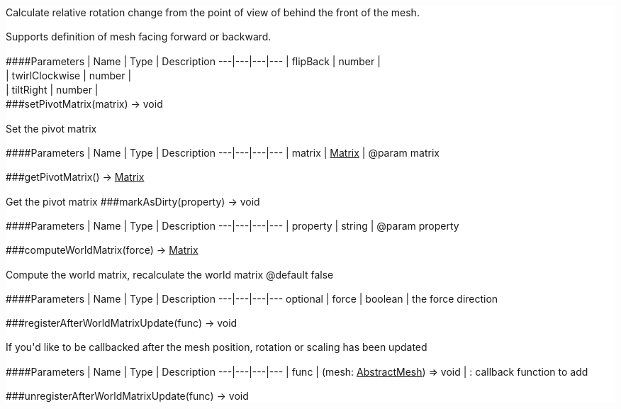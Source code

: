 Calculate relative rotation change from the point of view of behind the front of the mesh.

Supports definition of mesh facing forward or backward.

####Parameters
 | Name | Type | Description
---|---|---|---
 | flipBack | number |  
 | twirlClockwise | number |  
 | tiltRight | number |  
###setPivotMatrix(matrix) &rarr; void

Set the pivot matrix

####Parameters
 | Name | Type | Description
---|---|---|---
 | matrix | [Matrix](/classes/2.2/Matrix) |  @param matrix

###getPivotMatrix() &rarr; [Matrix](/classes/2.2/Matrix)

Get the pivot matrix
###markAsDirty(property) &rarr; void



####Parameters
 | Name | Type | Description
---|---|---|---
 | property | string |  @param property

###computeWorldMatrix(force) &rarr; [Matrix](/classes/2.2/Matrix)

Compute the world matrix, recalculate the world matrix
@default false

####Parameters
 | Name | Type | Description
---|---|---|---
optional | force | boolean |  the force direction

###registerAfterWorldMatrixUpdate(func) &rarr; void

If you'd like to be callbacked after the mesh position, rotation or scaling has been updated

####Parameters
 | Name | Type | Description
---|---|---|---
 | func | (mesh: [AbstractMesh](/classes/2.2/AbstractMesh)) =&gt; void | : callback function to add 

###unregisterAfterWorldMatrixUpdate(func) &rarr; void

